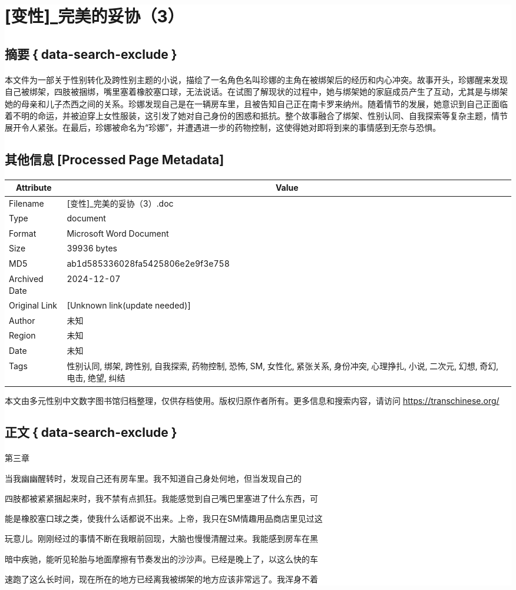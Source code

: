 # [变性]_完美的妥协（3）



## 摘要  { data-search-exclude }


本文件为一部关于性别转化及跨性别主题的小说，描绘了一名角色名叫珍娜的主角在被绑架后的经历和内心冲突。故事开头，珍娜醒来发现自己被绑架，四肢被捆绑，嘴里塞着橡胶塞口球，无法说话。在试图了解现状的过程中，她与绑架她的家庭成员产生了互动，尤其是与绑架她的母亲和儿子杰西之间的关系。珍娜发现自己是在一辆房车里，且被告知自己正在南卡罗来纳州。随着情节的发展，她意识到自己正面临着不明的命运，并被迫穿上女性服装，这引发了她对自己身份的困惑和抵抗。整个故事融合了绑架、性别认同、自我探索等复杂主题，情节展开令人紧张。在最后，珍娜被命名为“珍娜”，并遭遇进一步的药物控制，这使得她对即将到来的事情感到无奈与恐惧。



## 其他信息 [Processed Page Metadata]

| Attribute       | Value                                  |
|-----------------|----------------------------------------|
| Filename        | [变性]_完美的妥协（3）.doc                             |
| Type            | document                                 |
| Format          | Microsoft Word Document                               |
| Size            | 39936 bytes                           |
| MD5             | ab1d585336028fa5425806e2e9f3e758                                  |
| Archived Date   | 2024-12-07                             |
| Original Link   | [Unknown link(update needed)]                         |
| Author          | 未知                               |
| Region          | 未知                               |
| Date            | 未知                                 |
| Tags            | 性别认同, 绑架, 跨性别, 自我探索, 药物控制, 恐怖, SM, 女性化, 紧张关系, 身份冲突, 心理挣扎, 小说, 二次元, 幻想, 奇幻, 电击, 绝望, 纠结                                 |

本文由多元性别中文数字图书馆归档整理，仅供存档使用。版权归原作者所有。更多信息和搜索内容，请访问 <https://transchinese.org/>


## 正文 { data-search-exclude }


第三章

当我幽幽醒转时，发现自己还有房车里。我不知道自己身处何地，但当发现自己的

四肢都被紧紧捆起来时，我不禁有点抓狂。我能感觉到自己嘴巴里塞进了什么东西，可

能是橡胶塞口球之类，使我什么话都说不出来。上帝，我只在SM情趣用品商店里见过这

玩意儿。刚刚经过的事情不断在我眼前回现，大脑也慢慢清醒过来。我能感到房车在黑

暗中疾驰，能听见轮胎与地面摩擦有节奏发出的沙沙声。已经是晚上了，以这么快的车

速跑了这么长时间，现在所在的地方已经离我被绑架的地方应该非常远了。我浑身不着
